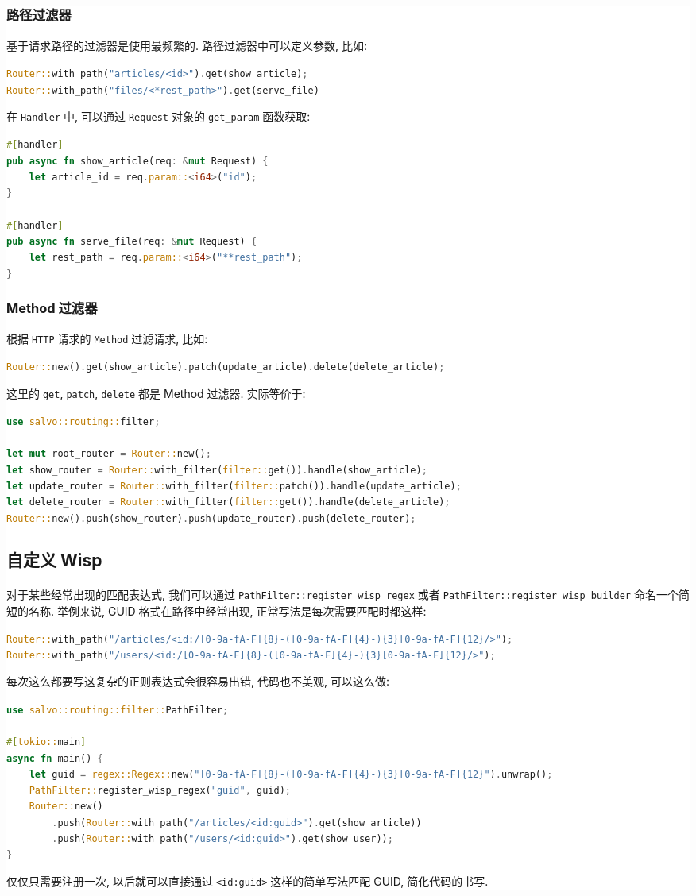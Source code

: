 ### 路径过滤器

基于请求路径的过滤器是使用最频繁的. 路径过滤器中可以定义参数, 比如:

```rust
Router::with_path("articles/<id>").get(show_article);
Router::with_path("files/<*rest_path>").get(serve_file)
```

在 ```Handler``` 中, 可以通过 ```Request``` 对象的 ```get_param``` 函数获取:

```rust
#[handler]
pub async fn show_article(req: &mut Request) {
    let article_id = req.param::<i64>("id");
}

#[handler]
pub async fn serve_file(req: &mut Request) {
    let rest_path = req.param::<i64>("**rest_path");
}
```

### Method 过滤器

根据 ```HTTP``` 请求的 ```Method``` 过滤请求, 比如:

```rust
Router::new().get(show_article).patch(update_article).delete(delete_article);
```

这里的 ```get```, ```patch```, ```delete``` 都是 Method 过滤器. 实际等价于:

```rust
use salvo::routing::filter;

let mut root_router = Router::new();
let show_router = Router::with_filter(filter::get()).handle(show_article);
let update_router = Router::with_filter(filter::patch()).handle(update_article);
let delete_router = Router::with_filter(filter::get()).handle(delete_article);
Router::new().push(show_router).push(update_router).push(delete_router);
```


## 自定义 Wisp

对于某些经常出现的匹配表达式, 我们可以通过 ```PathFilter::register_wisp_regex``` 或者 ```PathFilter::register_wisp_builder``` 命名一个简短的名称. 举例来说, GUID 格式在路径中经常出现, 正常写法是每次需要匹配时都这样:

```rust
Router::with_path("/articles/<id:/[0-9a-fA-F]{8}-([0-9a-fA-F]{4}-){3}[0-9a-fA-F]{12}/>");
Router::with_path("/users/<id:/[0-9a-fA-F]{8}-([0-9a-fA-F]{4}-){3}[0-9a-fA-F]{12}/>");
```

每次这么都要写这复杂的正则表达式会很容易出错, 代码也不美观, 可以这么做:

```rust
use salvo::routing::filter::PathFilter;

#[tokio::main]
async fn main() {
    let guid = regex::Regex::new("[0-9a-fA-F]{8}-([0-9a-fA-F]{4}-){3}[0-9a-fA-F]{12}").unwrap();
    PathFilter::register_wisp_regex("guid", guid);
    Router::new()
        .push(Router::with_path("/articles/<id:guid>").get(show_article))
        .push(Router::with_path("/users/<id:guid>").get(show_user));
}
```

仅仅只需要注册一次, 以后就可以直接通过 ```<id:guid>``` 这样的简单写法匹配 GUID, 简化代码的书写.